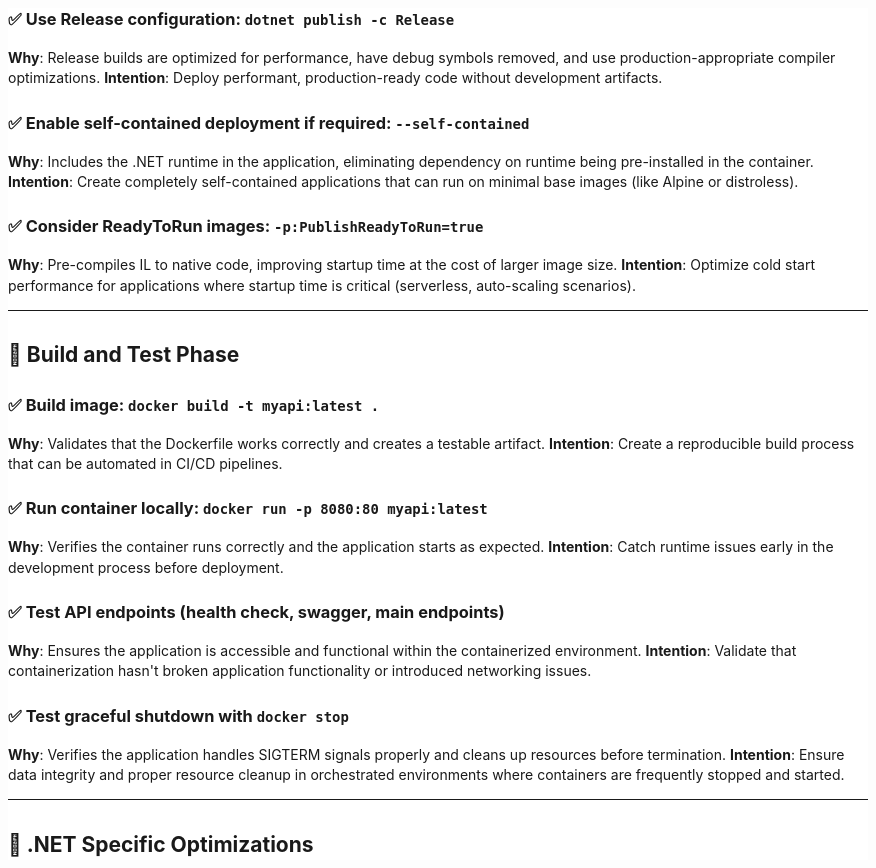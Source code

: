 ### ✅ Use Release configuration: `dotnet publish -c Release`
**Why**: Release builds are optimized for performance, have debug symbols removed, and use production-appropriate compiler optimizations.
**Intention**: Deploy performant, production-ready code without development artifacts.

### ✅ Enable self-contained deployment if required: `--self-contained`
**Why**: Includes the .NET runtime in the application, eliminating dependency on runtime being pre-installed in the container.
**Intention**: Create completely self-contained applications that can run on minimal base images (like Alpine or distroless).

### ✅ Consider ReadyToRun images: `-p:PublishReadyToRun=true`
**Why**: Pre-compiles IL to native code, improving startup time at the cost of larger image size.
**Intention**: Optimize cold start performance for applications where startup time is critical (serverless, auto-scaling scenarios).

---

## 🚀 Build and Test Phase

### ✅ Build image: `docker build -t myapi:latest .`
**Why**: Validates that the Dockerfile works correctly and creates a testable artifact.
**Intention**: Create a reproducible build process that can be automated in CI/CD pipelines.

### ✅ Run container locally: `docker run -p 8080:80 myapi:latest`
**Why**: Verifies the container runs correctly and the application starts as expected.
**Intention**: Catch runtime issues early in the development process before deployment.

### ✅ Test API endpoints (health check, swagger, main endpoints)
**Why**: Ensures the application is accessible and functional within the containerized environment.
**Intention**: Validate that containerization hasn't broken application functionality or introduced networking issues.

### ✅ Test graceful shutdown with `docker stop`
**Why**: Verifies the application handles SIGTERM signals properly and cleans up resources before termination.
**Intention**: Ensure data integrity and proper resource cleanup in orchestrated environments where containers are frequently stopped and started.

---

## 🎯 .NET Specific Optimizations
